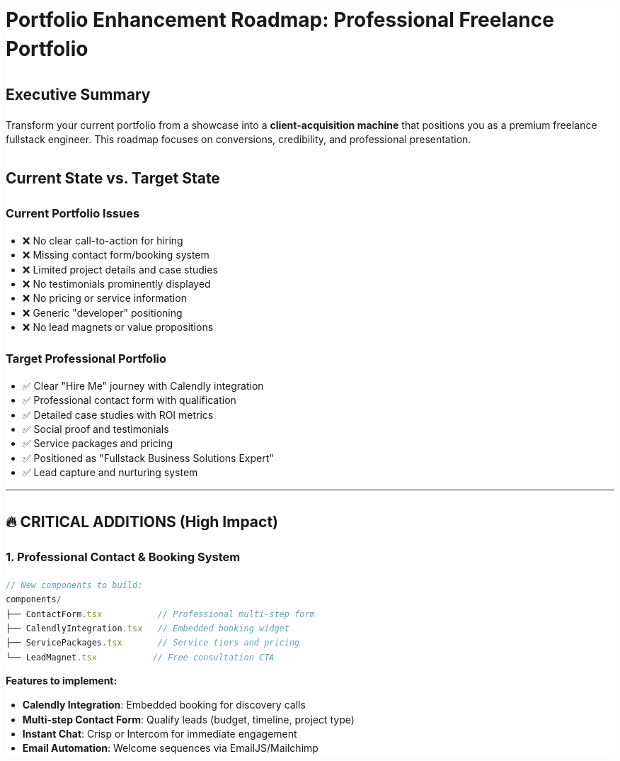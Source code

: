 # Portfolio Enhancement Roadmap: Professional Freelance Portfolio

## Executive Summary

Transform your current portfolio from a showcase into a **client-acquisition machine** that positions you as a premium freelance fullstack engineer. This roadmap focuses on conversions, credibility, and professional presentation.

## Current State vs. Target State

### Current Portfolio Issues
- ❌ No clear call-to-action for hiring
- ❌ Missing contact form/booking system
- ❌ Limited project details and case studies
- ❌ No testimonials prominently displayed
- ❌ No pricing or service information
- ❌ Generic "developer" positioning
- ❌ No lead magnets or value propositions

### Target Professional Portfolio
- ✅ Clear "Hire Me" journey with Calendly integration
- ✅ Professional contact form with qualification
- ✅ Detailed case studies with ROI metrics
- ✅ Social proof and testimonials
- ✅ Service packages and pricing
- ✅ Positioned as "Fullstack Business Solutions Expert"
- ✅ Lead capture and nurturing system

---

## 🔥 CRITICAL ADDITIONS (High Impact)

### 1. Professional Contact & Booking System
```typescript
// New components to build:
components/
├── ContactForm.tsx           // Professional multi-step form
├── CalendlyIntegration.tsx   // Embedded booking widget
├── ServicePackages.tsx       // Service tiers and pricing
└── LeadMagnet.tsx           // Free consultation CTA
```

**Features to implement:**
- **Calendly Integration**: Embedded booking for discovery calls
- **Multi-step Contact Form**: Qualify leads (budget, timeline, project type)
- **Instant Chat**: Crisp or Intercom for immediate engagement
- **Email Automation**: Welcome sequences via EmailJS/Mailchimp
